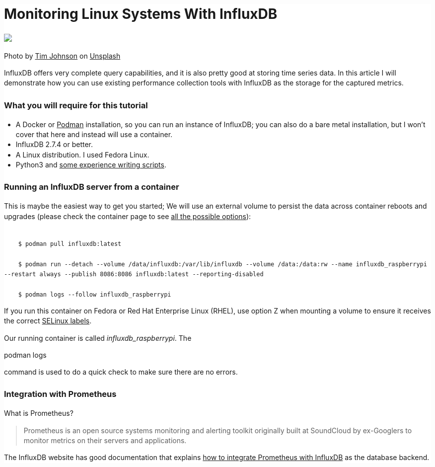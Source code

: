 [#]: subject: "Monitoring Linux Systems With InfluxDB"
[#]: via: "https://fedoramagazine.org/monitoring-linux-systems-with-influxdb/"
[#]: author: "Jose Nunez https://fedoramagazine.org/author/josevnz/"
[#]: collector: "lujun9972/lctt-scripts-1700446145"
[#]: translator: " "
[#]: reviewer: " "
[#]: publisher: " "
[#]: url: " "

Monitoring Linux Systems With InfluxDB
======

![][1]

Photo by [Tim Johnson][2] on [Unsplash][3]

InfluxDB offers very complete query capabilities, and it is also pretty good at storing time series data. In this article I will demonstrate how you can use existing performance collection tools with InfluxDB as the storage for the captured metrics.

### What you will require for this tutorial

  * A Docker or [Podman][4] installation, so you can run an instance of InfluxDB; you can also do a bare metal installation, but I won’t cover that here and instead will use a container.
  * InfluxDB 2.7.4 or better.
  * A Linux distribution. I used Fedora Linux.
  * Python3 and [some experience writing scripts][5].



### Running an InfluxDB server from a container

This is maybe the easiest way to get you started; We will use an external volume to persist the data across container reboots and upgrades (please check the container page to see [all the possible options][6]):

```

    $ podman pull influxdb:latest

    $ podman run --detach --volume /data/influxdb:/var/lib/influxdb --volume /data:/data:rw --name influxdb_raspberrypi --restart always --publish 8086:8086 influxdb:latest --reporting-disabled

    $ podman logs --follow influxdb_raspberrypi

```

If you run this container on Fedora or Red Hat Enterprise Linux (RHEL), use option Z when mounting a volume to ensure it receives the correct [SELinux labels][7].

Our running container is called _influxdb_raspberrypi_. The

podman logs

command is used to do a quick check to make sure there are no errors.

### Integration with Prometheus

What is Prometheus?

> Prometheus is an open source systems monitoring and alerting toolkit originally built at SoundCloud by ex-Googlers to monitor metrics on their servers and applications.

The InfluxDB website has good documentation that explains [how to integrate Prometheus with InfluxDB][8] as the database backend.


[a]: https://fedoramagazine.org/author/josevnz/
[b]: https://github.com/lujun9972
[1]: https://fedoramagazine.org/wp-content/uploads/2023/12/monitoring_with_influxdb-816x345.jpg
[2]: https://unsplash.com/@mangofantasy?utm_content=creditCopyText&utm_medium=referral&utm_source=unsplash
[3]: https://unsplash.com/photos/a-black-and-white-photo-of-a-cell-phone-hbx3YNDMGGA?utm_content=creditCopyText&utm_medium=referral&utm_source=unsplash
[4]: https://podman.io/
[5]: https://www.redhat.com/sysadmin/python-scripting-intro
[6]: https://hub.docker.com/_/influxdb
[7]: https://www.redhat.com/en/topics/linux/what-is-selinux?intcmp=701f20000012ngPAAQ
[8]: https://www.influxdata.com/integration/prometheus-monitoring-tool/
[9]: https://prometheus.io/docs/guides/node-exporter/
[10]: http://dmaf5:9090/
[11]: https://fedoramagazine.org/wp-content/uploads/2023/12/prometheus-localhost-1024x414.png
[12]: https://www.influxdata.com/blog/prometheus-remote-write-support-with-influxdb-2-0/
[13]: https://github.com/influxdata/telegraf/blob/master/scripts/telegraf.service
[14]: https://docs.influxdata.com/influxdb/cloud/write-data/developer-tools/scrape-prometheus-metrics/
[15]: https://fedoramagazine.org/wp-content/uploads/2023/12/prometheus-telegraf-influxdb-1024x464.png
[16]: https://nicolargo.github.io/glances/
[17]: https://fedoramagazine.org/wp-content/uploads/2023/12/glances-snapshot-1024x549.png
[18]: https://pypi.org/project/influxdb/
[19]: https://tshark.dev/analyze/packet_hunting/packet_hunting/
[20]: https://fedoramagazine.org/wp-content/uploads/2023/12/influxdb-glances-capture-1024x414.png
[21]: https://prometheus.io/docs/introduction/comparison/
[22]: https://tshark.dev/
[23]: https://docs.influxdata.com/telegraf/v1/plugins/
[24]: https://github.com/josevnz/GlancesAndInfluxDB